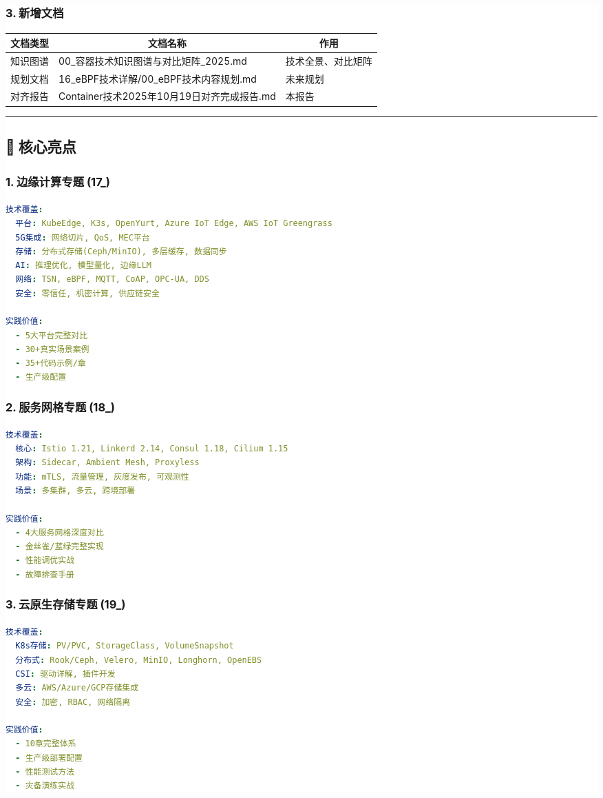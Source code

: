 ### 3. 新增文档

| 文档类型 | 文档名称 | 作用 |
|---------|---------|------|
| 知识图谱 | 00_容器技术知识图谱与对比矩阵_2025.md | 技术全景、对比矩阵 |
| 规划文档 | 16_eBPF技术详解/00_eBPF技术内容规划.md | 未来规划 |
| 对齐报告 | Container技术2025年10月19日对齐完成报告.md | 本报告 |

---

## 🌟 核心亮点

### 1. 边缘计算专题 (17_)

```yaml
技术覆盖:
  平台: KubeEdge, K3s, OpenYurt, Azure IoT Edge, AWS IoT Greengrass
  5G集成: 网络切片, QoS, MEC平台
  存储: 分布式存储(Ceph/MinIO), 多层缓存, 数据同步
  AI: 推理优化, 模型量化, 边缘LLM
  网络: TSN, eBPF, MQTT, CoAP, OPC-UA, DDS
  安全: 零信任, 机密计算, 供应链安全

实践价值:
  - 5大平台完整对比
  - 30+真实场景案例
  - 35+代码示例/章
  - 生产级配置
```

### 2. 服务网格专题 (18_)

```yaml
技术覆盖:
  核心: Istio 1.21, Linkerd 2.14, Consul 1.18, Cilium 1.15
  架构: Sidecar, Ambient Mesh, Proxyless
  功能: mTLS, 流量管理, 灰度发布, 可观测性
  场景: 多集群, 多云, 跨境部署

实践价值:
  - 4大服务网格深度对比
  - 金丝雀/蓝绿完整实现
  - 性能调优实战
  - 故障排查手册
```

### 3. 云原生存储专题 (19_)

```yaml
技术覆盖:
  K8s存储: PV/PVC, StorageClass, VolumeSnapshot
  分布式: Rook/Ceph, Velero, MinIO, Longhorn, OpenEBS
  CSI: 驱动详解, 插件开发
  多云: AWS/Azure/GCP存储集成
  安全: 加密, RBAC, 网络隔离

实践价值:
  - 10章完整体系
  - 生产级部署配置
  - 性能测试方法
  - 灾备演练实战
```
